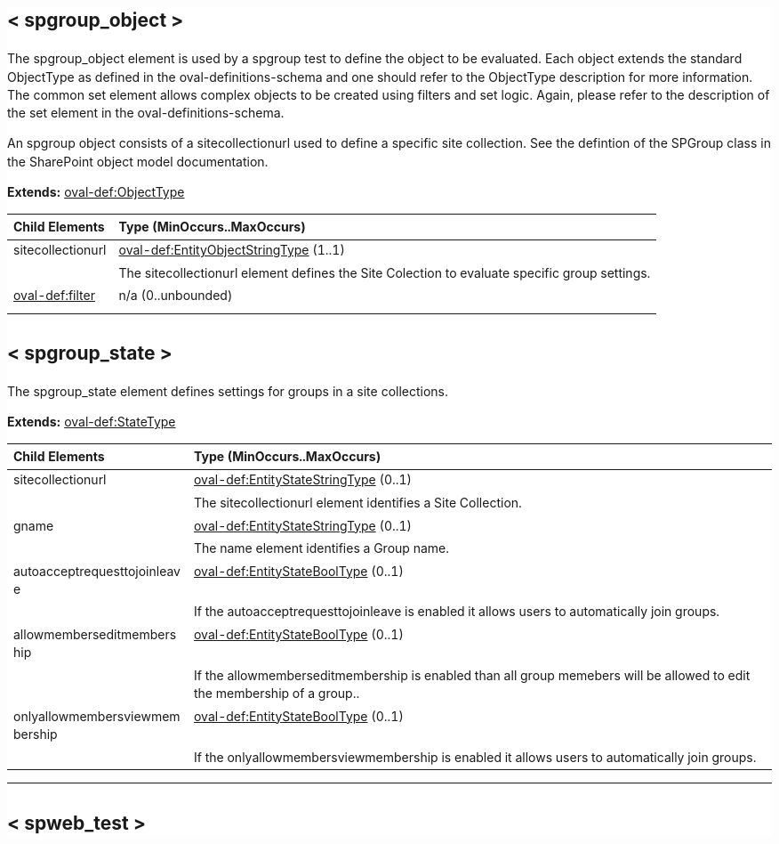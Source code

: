 ## <a name="spgroup_object"></a>< spgroup_object >

The spgroup_object element is used by a spgroup test to define the object to be evaluated. Each object extends the standard ObjectType as defined in the oval-definitions-schema and one should refer to the ObjectType description for more information. The common set element allows complex objects to be created using filters and set logic. Again, please refer to the description of the set element in the oval-definitions-schema.

An spgroup object consists of a sitecollectionurl used to define a specific site collection. See the defintion of the SPGroup class in the SharePoint object model documentation.

**Extends:** [oval-def:ObjectType](oval-definitions-schema.md#ObjectType) 

| Child Elements | Type (MinOccurs..MaxOccurs) |  
|:-------------- |:--------------------------- |  
| sitecollectionurl | [oval-def:EntityObjectStringType](oval-definitions-schema.md#EntityObjectStringType)  (1..1) |  
||<div>The sitecollectionurl element defines the Site Colection to evaluate specific group settings.</div>|  
| [oval-def:filter](oval-definitions-schema.md#filter)  | n/a (0..unbounded) |  
|||  
  
## <a name="spgroup_state"></a>< spgroup_state >

The spgroup_state element defines settings for groups in a site collections.

**Extends:** [oval-def:StateType](oval-definitions-schema.md#StateType) 

| Child Elements | Type (MinOccurs..MaxOccurs) |  
|:-------------- |:--------------------------- |  
| sitecollectionurl | [oval-def:EntityStateStringType](oval-definitions-schema.md#EntityStateStringType)  (0..1) |  
||<div>The sitecollectionurl element identifies a Site Collection.</div>|  
| gname | [oval-def:EntityStateStringType](oval-definitions-schema.md#EntityStateStringType)  (0..1) |  
||<div>The name element identifies a Group name.</div>|  
| autoacceptrequesttojoinleave | [oval-def:EntityStateBoolType](oval-definitions-schema.md#EntityStateBoolType)  (0..1) |  
||<div>If the autoacceptrequesttojoinleave is enabled it allows users to automatically join groups.</div>|  
| allowmemberseditmembership | [oval-def:EntityStateBoolType](oval-definitions-schema.md#EntityStateBoolType)  (0..1) |  
||<div>If the allowmemberseditmembership is enabled than all group memebers will be allowed to edit the membership of a group..</div>|  
| onlyallowmembersviewmembership | [oval-def:EntityStateBoolType](oval-definitions-schema.md#EntityStateBoolType)  (0..1) |  
||<div>If the onlyallowmembersviewmembership is enabled it allows users to automatically join groups.</div>|  
  
______________
  
## <a name="spweb_test"></a>< spweb_test >
